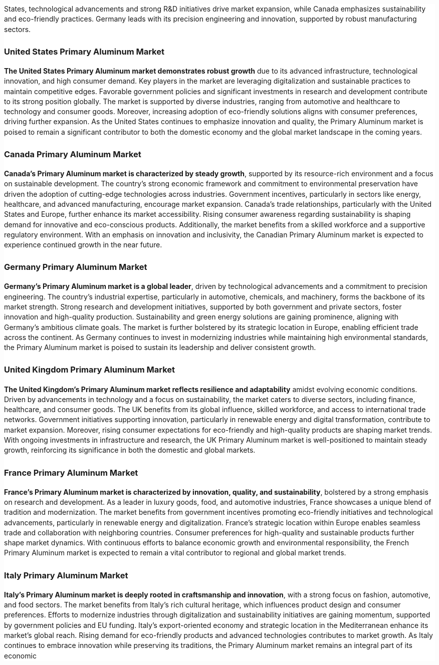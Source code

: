 States, technological advancements and strong R&amp;D initiatives drive market expansion, while Canada emphasizes sustainability and eco-friendly practices. Germany leads with its precision engineering and innovation, supported by robust manufacturing sectors.</span></em></p></blockquote><h3><strong>United States Primary Aluminum Market</strong></h3><p><strong>The United States Primary Aluminum market demonstrates robust growth</strong> due to its advanced infrastructure, technological innovation, and high consumer demand. Key players in the market are leveraging digitalization and sustainable practices to maintain competitive edges. Favorable government policies and significant investments in research and development contribute to its strong position globally. The market is supported by diverse industries, ranging from automotive and healthcare to technology and consumer goods. Moreover, increasing adoption of eco-friendly solutions aligns with consumer preferences, driving further expansion. As the United States continues to emphasize innovation and quality, the Primary Aluminum market is poised to remain a significant contributor to both the domestic economy and the global market landscape in the coming years.</p><h3><strong>Canada Primary Aluminum Market</strong></h3><p><strong>Canada&rsquo;s Primary Aluminum market is characterized by steady growth</strong>, supported by its resource-rich environment and a focus on sustainable development. The country&rsquo;s strong economic framework and commitment to environmental preservation have driven the adoption of cutting-edge technologies across industries. Government incentives, particularly in sectors like energy, healthcare, and advanced manufacturing, encourage market expansion. Canada&rsquo;s trade relationships, particularly with the United States and Europe, further enhance its market accessibility. Rising consumer awareness regarding sustainability is shaping demand for innovative and eco-conscious products. Additionally, the market benefits from a skilled workforce and a supportive regulatory environment. With an emphasis on innovation and inclusivity, the Canadian Primary Aluminum market is expected to experience continued growth in the near future.</p><h3><strong>Germany Primary Aluminum Market</strong></h3><p><strong>Germany&rsquo;s Primary Aluminum market is a global leader</strong>, driven by technological advancements and a commitment to precision engineering. The country&rsquo;s industrial expertise, particularly in automotive, chemicals, and machinery, forms the backbone of its market strength. Strong research and development initiatives, supported by both government and private sectors, foster innovation and high-quality production. Sustainability and green energy solutions are gaining prominence, aligning with Germany&rsquo;s ambitious climate goals. The market is further bolstered by its strategic location in Europe, enabling efficient trade across the continent. As Germany continues to invest in modernizing industries while maintaining high environmental standards, the Primary Aluminum market is poised to sustain its leadership and deliver consistent growth.</p><h3><strong>United Kingdom Primary Aluminum Market</strong></h3><p><strong>The United Kingdom&rsquo;s Primary Aluminum market reflects resilience and adaptability</strong> amidst evolving economic conditions. Driven by advancements in technology and a focus on sustainability, the market caters to diverse sectors, including finance, healthcare, and consumer goods. The UK benefits from its global influence, skilled workforce, and access to international trade networks. Government initiatives supporting innovation, particularly in renewable energy and digital transformation, contribute to market expansion. Moreover, rising consumer expectations for eco-friendly and high-quality products are shaping market trends. With ongoing investments in infrastructure and research, the UK Primary Aluminum market is well-positioned to maintain steady growth, reinforcing its significance in both the domestic and global markets.</p><h3><strong>France Primary Aluminum Market</strong></h3><p><strong>France&rsquo;s Primary Aluminum market is characterized by innovation, quality, and sustainability</strong>, bolstered by a strong emphasis on research and development. As a leader in luxury goods, food, and automotive industries, France showcases a unique blend of tradition and modernization. The market benefits from government incentives promoting eco-friendly initiatives and technological advancements, particularly in renewable energy and digitalization. France&rsquo;s strategic location within Europe enables seamless trade and collaboration with neighboring countries. Consumer preferences for high-quality and sustainable products further shape market dynamics. With continuous efforts to balance economic growth and environmental responsibility, the French Primary Aluminum market is expected to remain a vital contributor to regional and global market trends.</p><h3><strong>Italy Primary Aluminum Market</strong></h3><p><strong>Italy&rsquo;s Primary Aluminum market is deeply rooted in craftsmanship and innovation</strong>, with a strong focus on fashion, automotive, and food sectors. The market benefits from Italy&rsquo;s rich cultural heritage, which influences product design and consumer preferences. Efforts to modernize industries through digitalization and sustainability initiatives are gaining momentum, supported by government policies and EU funding. Italy&rsquo;s export-oriented economy and strategic location in the Mediterranean enhance its market&rsquo;s global reach. Rising demand for eco-friendly products and advanced technologies contributes to market growth. As Italy continues to embrace innovation while preserving its traditions, the Primary Aluminum market remains an integral part of its economic
